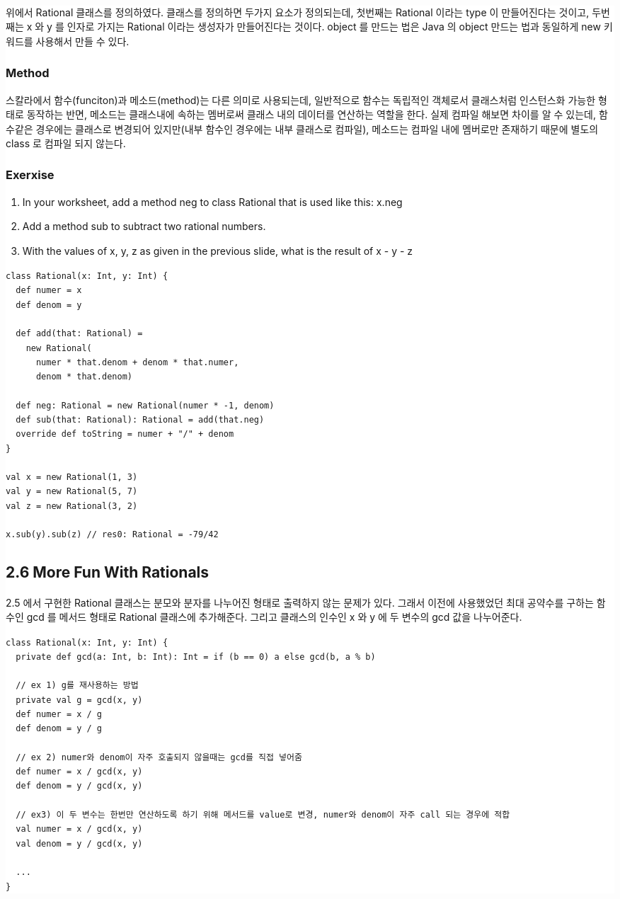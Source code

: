 위에서 Rational 클래스를 정의하였다. 클래스를 정의하면 두가지 요소가 정의되는데, 첫번째는 Rational 이라는 type 이 만들어진다는 것이고, 두번째는 x 와 y 를 인자로 가지는 Rational 이라는 생성자가 만들어진다는 것이다.
object 를 만드는 법은 Java 의 object 만드는 법과 동일하게 new 키워드를 사용해서 만들 수 있다.

### Method

스칼라에서 함수(funciton)과 메소드(method)는 다른 의미로 사용되는데, 일반적으로 함수는 독립적인 객체로서 클래스처럼 인스턴스화 가능한 형태로 동작하는 반면, 메소드는 클래스내에 속하는 멤버로써 클래스 내의 데이터를 연산하는 역할을 한다. 실제 컴파일 해보면 차이를 알 수 있는데, 함수같은 경우에는 클래스로 변경되어 있지만(내부 함수인 경우에는 내부 클래스로 컴파일), 메소드는 컴파일 내에 멤버로만 존재하기 때문에 별도의 class 로 컴파일 되지 않는다.

### Exerxise

1. In your worksheet, add a method neg to class Rational that is used like this: x.neg

2. Add a method sub to subtract two rational numbers.

3. With the values of x, y, z as given in the previous slide, what is the result of x - y - z

```
class Rational(x: Int, y: Int) {
  def numer = x
  def denom = y

  def add(that: Rational) =
    new Rational(
      numer * that.denom + denom * that.numer,
      denom * that.denom)

  def neg: Rational = new Rational(numer * -1, denom)
  def sub(that: Rational): Rational = add(that.neg)
  override def toString = numer + "/" + denom
}

val x = new Rational(1, 3)
val y = new Rational(5, 7)
val z = new Rational(3, 2)

x.sub(y).sub(z) // res0: Rational = -79/42
```

## 2.6 More Fun With Rationals

2.5 에서 구현한 Rational 클래스는 분모와 분자를 나누어진 형태로 출력하지 않는 문제가 있다. 그래서 이전에 사용했었던 최대 공약수를 구하는 함수인 gcd 를 메서드 형태로 Rational 클래스에 추가해준다.
그리고 클래스의 인수인 x 와 y 에 두 변수의 gcd 값을 나누어준다.

```
class Rational(x: Int, y: Int) {
  private def gcd(a: Int, b: Int): Int = if (b == 0) a else gcd(b, a % b)

  // ex 1) g를 재사용하는 방법
  private val g = gcd(x, y)
  def numer = x / g
  def denom = y / g

  // ex 2) numer와 denom이 자주 호출되지 않을때는 gcd를 직접 넣어줌
  def numer = x / gcd(x, y)
  def denom = y / gcd(x, y)

  // ex3) 이 두 변수는 한번만 연산하도록 하기 위해 메서드를 value로 변경, numer와 denom이 자주 call 되는 경우에 적합
  val numer = x / gcd(x, y)
  val denom = y / gcd(x, y)

  ...
}
```
